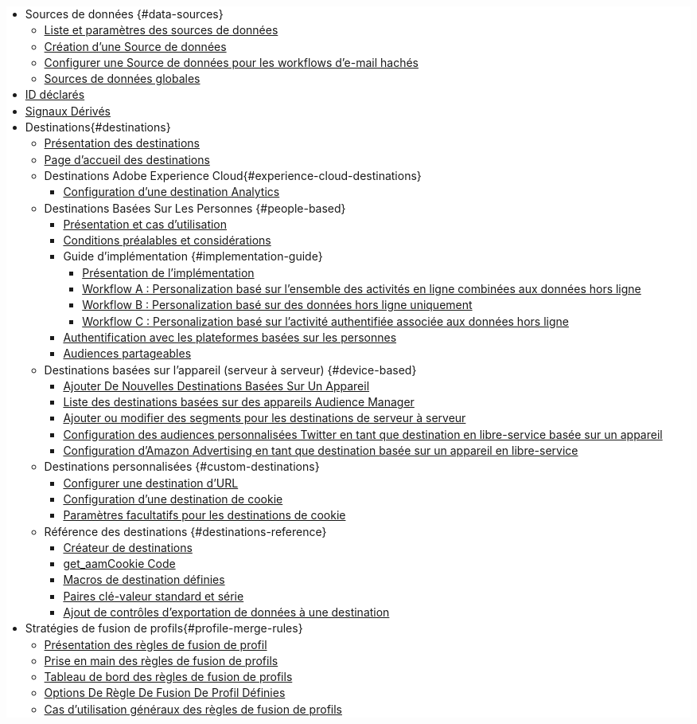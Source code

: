    + Sources de données {#data-sources}
      + [Liste et paramètres des sources de données](features/datasources-list-and-settings.md)
      + [Création d’une Source de données](features/manage-datasources.md)
      + [Configurer une Source de données pour les workflows d’e-mail hachés](features/create-data-source-hashed-emails.md)
      + [Sources de données globales](features/global-data-sources.md)
   + [ID déclarés](features/declared-ids.md)
   + [Signaux Dérivés](features/derived-signals.md)
   + Destinations{#destinations}
      + [Présentation des destinations](features/destinations/destinations.md)
      + [Page d’accueil des destinations](features/destinations/destinations-home.md)
      + Destinations Adobe Experience Cloud{#experience-cloud-destinations}
         + [Configuration d’une destination Analytics](features/destinations/create-analytics-destination.md)
      + Destinations Basées Sur Les Personnes {#people-based}
         + [Présentation et cas d’utilisation](features/destinations/people-based-destinations-overview.md)
         + [Conditions préalables et considérations](features/destinations/people-based-destinations-prerequisites.md)
         + Guide d’implémentation {#implementation-guide}
            + [Présentation de l’implémentation](features/destinations/people-based-destinations-workflow.md)
            + [Workflow A : Personalization basé sur l’ensemble des activités en ligne combinées aux données hors ligne](features/destinations/people-based-destinations-workflow-combined.md)
            + [Workflow B : Personalization basé sur des données hors ligne uniquement](features/destinations/people-based-destinations-workflow-offline.md)
            + [Workflow C : Personalization basé sur l’activité authentifiée associée aux données hors ligne](features/destinations/people-based-destinations-workflow-authenticated.md)
         + [Authentification avec les plateformes basées sur les personnes](features/destinations/people-based-destinations-authentication.md)
         + [Audiences partageables](/help/using/features/destinations/people-based-destinations-reporting.md)
      + Destinations basées sur l’appareil (serveur à serveur) {#device-based}
         + [Ajouter De Nouvelles Destinations Basées Sur Un Appareil](features/destinations/add-device-based-destinations.md)
         + [Liste des destinations basées sur des appareils Audience Manager](/help/using/features/destinations/device-based-destinations-list.md)
         + [Ajouter ou modifier des segments pour les destinations de serveur à serveur](features/destinations/add-edit-segments.md)
         + [Configuration des audiences personnalisées Twitter en tant que destination en libre-service basée sur un appareil](features/destinations/twitter-tailored-audiences.md)
         + [Configuration d’Amazon Advertising en tant que destination basée sur un appareil en libre-service](features/destinations/amazon-advertising.md)
      + Destinations personnalisées {#custom-destinations}
         + [Configurer une destination d’URL](features/destinations/create-url-destination.md)
         + [Configuration d’une destination de cookie](features/destinations/create-cookie-destination.md)
         + [Paramètres facultatifs pour les destinations de cookie](features/destinations/cookie-destination-options.md)
      + Référence des destinations {#destinations-reference}
         + [Créateur de destinations](features/destinations/destination-builder.md)
         + [get_aamCookie Code](features/destinations/get-aam-cookie-code.md)
         + [Macros de destination définies](features/destinations/destination-macros.md)
         + [Paires clé-valeur standard et série](features/destinations/key-value-pairs.md)
         + [Ajout de contrôles d’exportation de données à une destination](/help/using/features/destinations/add-data-export-labels.md)
   + Stratégies de fusion de profils{#profile-merge-rules}
      + [Présentation des règles de fusion de profil](features/profile-merge-rules/merge-rules-overview.md)
      + [Prise en main des règles de fusion de profils](features/profile-merge-rules/merge-rules-start.md)
      + [Tableau de bord des règles de fusion de profils](features/profile-merge-rules/merge-rules-dashboard.md)
      + [Options De Règle De Fusion De Profil Définies](features/profile-merge-rules/merge-rule-definitions.md)
      + [Cas d’utilisation généraux des règles de fusion de profils](features/profile-merge-rules/merge-rule-targeting-options.md)